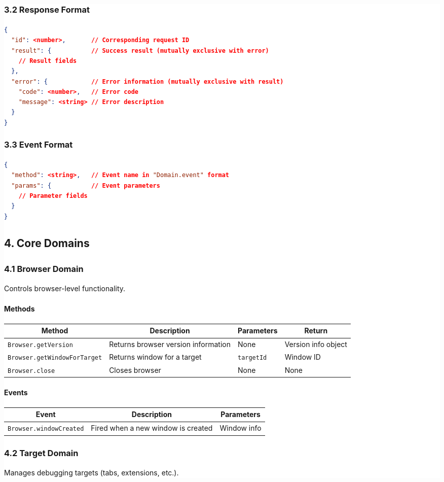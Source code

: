 ### 3.2 Response Format

```json
{
  "id": <number>,       // Corresponding request ID
  "result": {           // Success result (mutually exclusive with error)
    // Result fields
  },
  "error": {            // Error information (mutually exclusive with result)
    "code": <number>,   // Error code
    "message": <string> // Error description
  }
}
```

### 3.3 Event Format

```json
{
  "method": <string>,   // Event name in "Domain.event" format
  "params": {           // Event parameters
    // Parameter fields
  }
}
```

## 4. Core Domains

### 4.1 Browser Domain

Controls browser-level functionality.

#### Methods

| Method | Description | Parameters | Return |
|--------|-------------|------------|--------|
| `Browser.getVersion` | Returns browser version information | None | Version info object |
| `Browser.getWindowForTarget` | Returns window for a target | `targetId` | Window ID |
| `Browser.close` | Closes browser | None | None |

#### Events

| Event | Description | Parameters |
|-------|-------------|------------|
| `Browser.windowCreated` | Fired when a new window is created | Window info |

### 4.2 Target Domain

Manages debugging targets (tabs, extensions, etc.).
